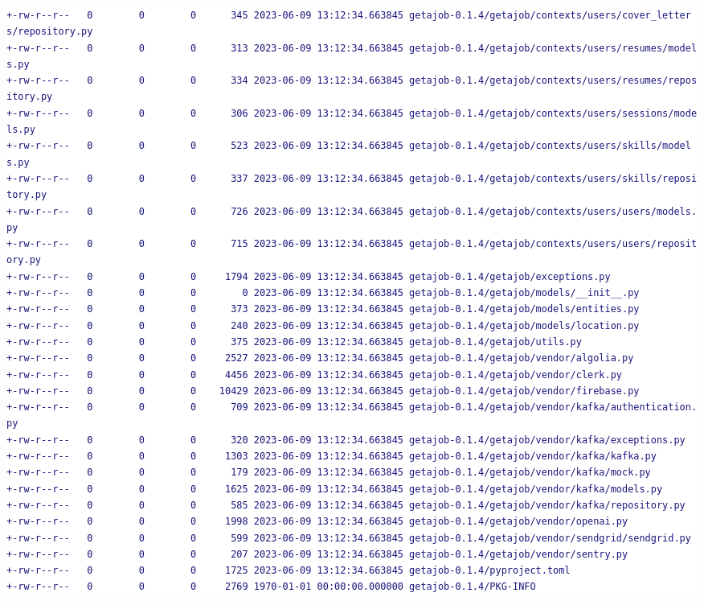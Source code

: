 ```diff
+-rw-r--r--   0        0        0      345 2023-06-09 13:12:34.663845 getajob-0.1.4/getajob/contexts/users/cover_letters/repository.py
+-rw-r--r--   0        0        0      313 2023-06-09 13:12:34.663845 getajob-0.1.4/getajob/contexts/users/resumes/models.py
+-rw-r--r--   0        0        0      334 2023-06-09 13:12:34.663845 getajob-0.1.4/getajob/contexts/users/resumes/repository.py
+-rw-r--r--   0        0        0      306 2023-06-09 13:12:34.663845 getajob-0.1.4/getajob/contexts/users/sessions/models.py
+-rw-r--r--   0        0        0      523 2023-06-09 13:12:34.663845 getajob-0.1.4/getajob/contexts/users/skills/models.py
+-rw-r--r--   0        0        0      337 2023-06-09 13:12:34.663845 getajob-0.1.4/getajob/contexts/users/skills/repository.py
+-rw-r--r--   0        0        0      726 2023-06-09 13:12:34.663845 getajob-0.1.4/getajob/contexts/users/users/models.py
+-rw-r--r--   0        0        0      715 2023-06-09 13:12:34.663845 getajob-0.1.4/getajob/contexts/users/users/repository.py
+-rw-r--r--   0        0        0     1794 2023-06-09 13:12:34.663845 getajob-0.1.4/getajob/exceptions.py
+-rw-r--r--   0        0        0        0 2023-06-09 13:12:34.663845 getajob-0.1.4/getajob/models/__init__.py
+-rw-r--r--   0        0        0      373 2023-06-09 13:12:34.663845 getajob-0.1.4/getajob/models/entities.py
+-rw-r--r--   0        0        0      240 2023-06-09 13:12:34.663845 getajob-0.1.4/getajob/models/location.py
+-rw-r--r--   0        0        0      375 2023-06-09 13:12:34.663845 getajob-0.1.4/getajob/utils.py
+-rw-r--r--   0        0        0     2527 2023-06-09 13:12:34.663845 getajob-0.1.4/getajob/vendor/algolia.py
+-rw-r--r--   0        0        0     4456 2023-06-09 13:12:34.663845 getajob-0.1.4/getajob/vendor/clerk.py
+-rw-r--r--   0        0        0    10429 2023-06-09 13:12:34.663845 getajob-0.1.4/getajob/vendor/firebase.py
+-rw-r--r--   0        0        0      709 2023-06-09 13:12:34.663845 getajob-0.1.4/getajob/vendor/kafka/authentication.py
+-rw-r--r--   0        0        0      320 2023-06-09 13:12:34.663845 getajob-0.1.4/getajob/vendor/kafka/exceptions.py
+-rw-r--r--   0        0        0     1303 2023-06-09 13:12:34.663845 getajob-0.1.4/getajob/vendor/kafka/kafka.py
+-rw-r--r--   0        0        0      179 2023-06-09 13:12:34.663845 getajob-0.1.4/getajob/vendor/kafka/mock.py
+-rw-r--r--   0        0        0     1625 2023-06-09 13:12:34.663845 getajob-0.1.4/getajob/vendor/kafka/models.py
+-rw-r--r--   0        0        0      585 2023-06-09 13:12:34.663845 getajob-0.1.4/getajob/vendor/kafka/repository.py
+-rw-r--r--   0        0        0     1998 2023-06-09 13:12:34.663845 getajob-0.1.4/getajob/vendor/openai.py
+-rw-r--r--   0        0        0      599 2023-06-09 13:12:34.663845 getajob-0.1.4/getajob/vendor/sendgrid/sendgrid.py
+-rw-r--r--   0        0        0      207 2023-06-09 13:12:34.663845 getajob-0.1.4/getajob/vendor/sentry.py
+-rw-r--r--   0        0        0     1725 2023-06-09 13:12:34.663845 getajob-0.1.4/pyproject.toml
+-rw-r--r--   0        0        0     2769 1970-01-01 00:00:00.000000 getajob-0.1.4/PKG-INFO
```
